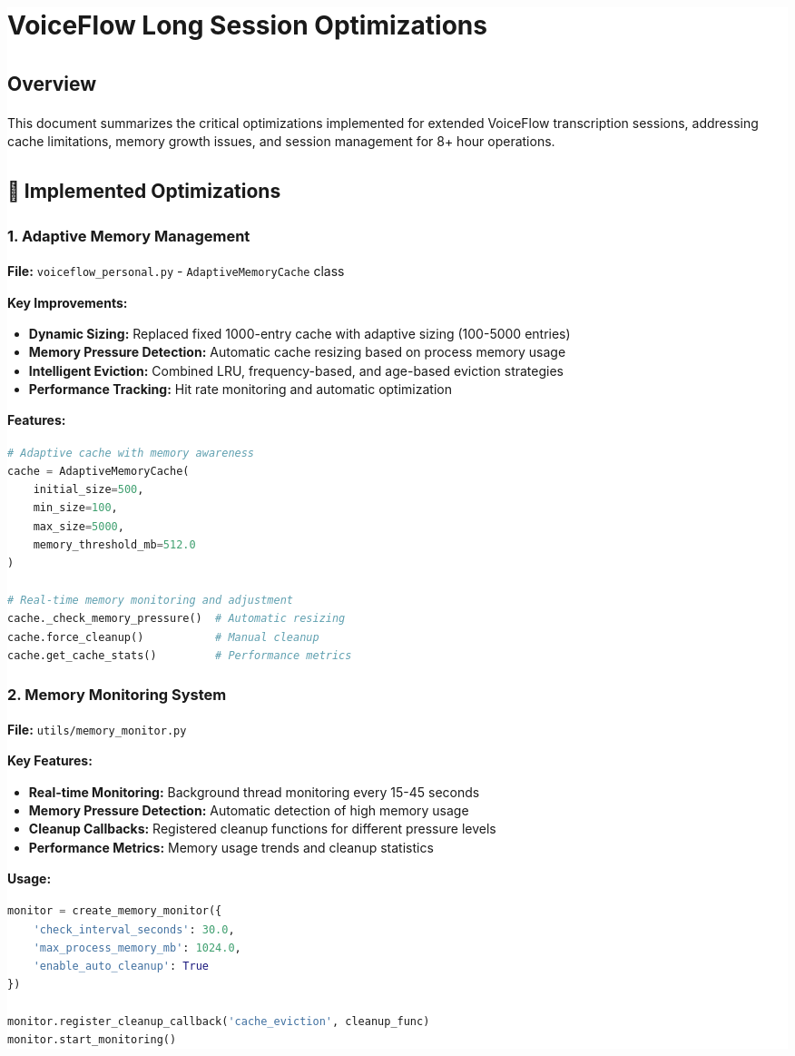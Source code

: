 # VoiceFlow Long Session Optimizations

## Overview

This document summarizes the critical optimizations implemented for extended VoiceFlow transcription sessions, addressing cache limitations, memory growth issues, and session management for 8+ hour operations.

## 🚀 Implemented Optimizations

### 1. Adaptive Memory Management

**File:** `voiceflow_personal.py` - `AdaptiveMemoryCache` class

**Key Improvements:**
- **Dynamic Sizing:** Replaced fixed 1000-entry cache with adaptive sizing (100-5000 entries)
- **Memory Pressure Detection:** Automatic cache resizing based on process memory usage
- **Intelligent Eviction:** Combined LRU, frequency-based, and age-based eviction strategies
- **Performance Tracking:** Hit rate monitoring and automatic optimization

**Features:**
```python
# Adaptive cache with memory awareness
cache = AdaptiveMemoryCache(
    initial_size=500,
    min_size=100,
    max_size=5000,
    memory_threshold_mb=512.0
)

# Real-time memory monitoring and adjustment
cache._check_memory_pressure()  # Automatic resizing
cache.force_cleanup()           # Manual cleanup
cache.get_cache_stats()         # Performance metrics
```

### 2. Memory Monitoring System

**File:** `utils/memory_monitor.py`

**Key Features:**
- **Real-time Monitoring:** Background thread monitoring every 15-45 seconds
- **Memory Pressure Detection:** Automatic detection of high memory usage
- **Cleanup Callbacks:** Registered cleanup functions for different pressure levels
- **Performance Metrics:** Memory usage trends and cleanup statistics

**Usage:**
```python
monitor = create_memory_monitor({
    'check_interval_seconds': 30.0,
    'max_process_memory_mb': 1024.0,
    'enable_auto_cleanup': True
})

monitor.register_cleanup_callback('cache_eviction', cleanup_func)
monitor.start_monitoring()
```
